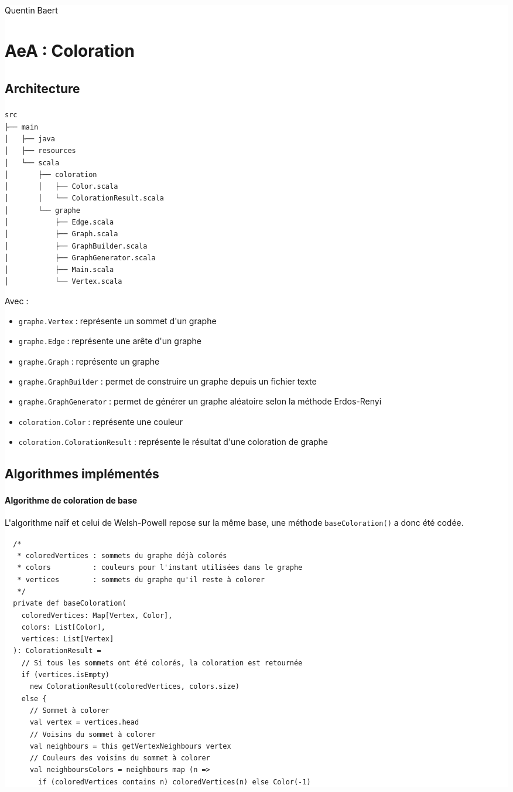 Quentin Baert

# AeA : Coloration

Architecture
------------

```
src
├── main
│   ├── java
│   ├── resources
│   └── scala
│       ├── coloration
│       │   ├── Color.scala
│       │   └── ColorationResult.scala
│       └── graphe
│           ├── Edge.scala
│           ├── Graph.scala
│           ├── GraphBuilder.scala
│           ├── GraphGenerator.scala
│           ├── Main.scala
│           └── Vertex.scala
```

Avec :

* `graphe.Vertex` : représente un sommet d'un graphe
* `graphe.Edge` : représente une arête d'un graphe
* `graphe.Graph` : représente un graphe
* `graphe.GraphBuilder` : permet de construire un graphe depuis un fichier texte
* `graphe.GraphGenerator` : permet de générer un graphe aléatoire selon la méthode Erdos-Renyi

* `coloration.Color` : représente une couleur
* `coloration.ColorationResult` : représente le résultat d'une coloration de graphe

Algorithmes implémentés
-----------------------

#### Algorithme de coloration de base

L'algorithme naïf et celui de Welsh-Powell repose sur la même base, une méthode `baseColoration()` a donc été codée.

```
  /*
   * coloredVertices : sommets du graphe déjà colorés
   * colors          : couleurs pour l'instant utilisées dans le graphe
   * vertices        : sommets du graphe qu'il reste à colorer
   */
  private def baseColoration(
    coloredVertices: Map[Vertex, Color],
    colors: List[Color],
    vertices: List[Vertex]
  ): ColorationResult =
    // Si tous les sommets ont été colorés, la coloration est retournée
    if (vertices.isEmpty)
      new ColorationResult(coloredVertices, colors.size)
    else {
      // Sommet à colorer
      val vertex = vertices.head
      // Voisins du sommet à colorer
      val neighbours = this getVertexNeighbours vertex
      // Couleurs des voisins du sommet à colorer
      val neighboursColors = neighbours map (n =>
        if (coloredVertices contains n) coloredVertices(n) else Color(-1)
```